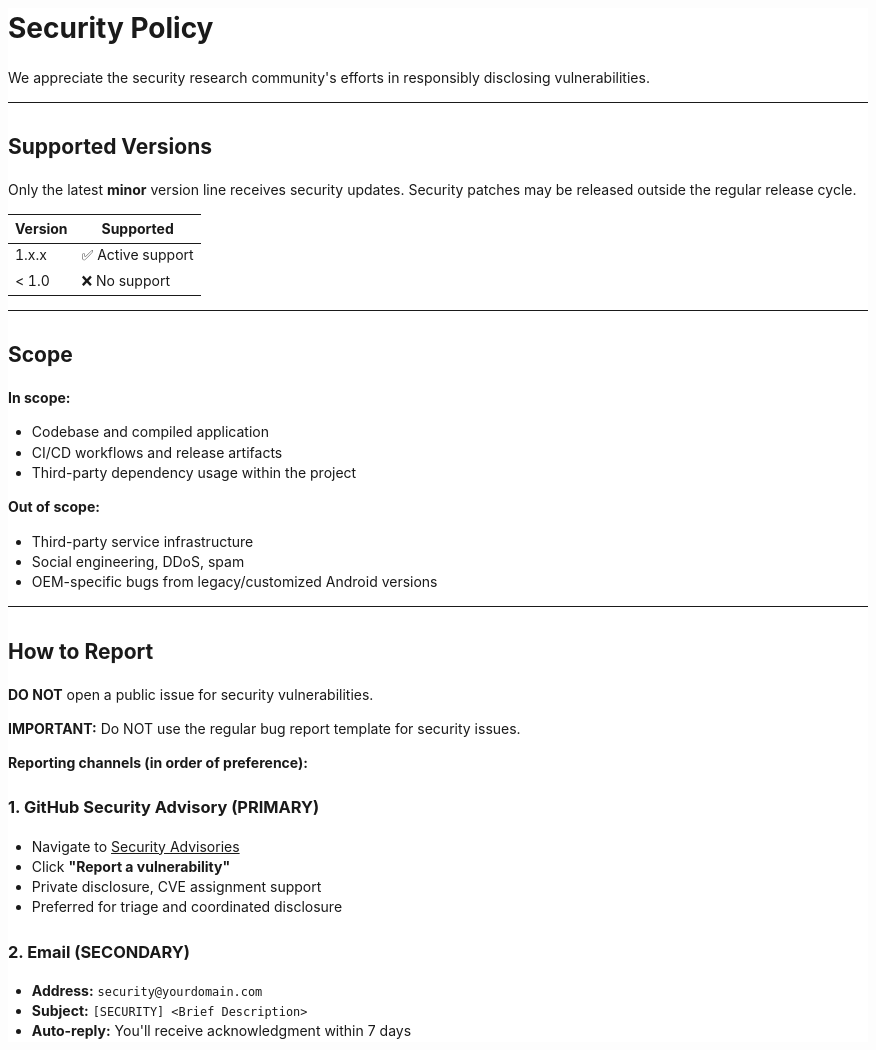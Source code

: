 # Security Policy

We appreciate the security research community's efforts in responsibly disclosing vulnerabilities.

---

## Supported Versions

Only the latest **minor** version line receives security updates. Security patches may be released outside the regular release cycle.

| Version | Supported          |
| ------- | ------------------ |
| 1.x.x   | ✅ Active support  |
| < 1.0   | ❌ No support      |

---

## Scope

**In scope:**
- Codebase and compiled application
- CI/CD workflows and release artifacts
- Third-party dependency usage within the project

**Out of scope:**
- Third-party service infrastructure
- Social engineering, DDoS, spam
- OEM-specific bugs from legacy/customized Android versions

---

## How to Report

**DO NOT** open a public issue for security vulnerabilities.

**IMPORTANT:** Do NOT use the regular bug report template for security issues.

**Reporting channels (in order of preference):**

### 1. GitHub Security Advisory (PRIMARY)
   - Navigate to [Security Advisories](https://github.com/emircanoz2020-stack/android-media-resilience/security/advisories)
   - Click **"Report a vulnerability"**
   - Private disclosure, CVE assignment support
   - Preferred for triage and coordinated disclosure

### 2. Email (SECONDARY)
   - **Address:** `security@yourdomain.com`
   - **Subject:** `[SECURITY] <Brief Description>`
   - **Auto-reply:** You'll receive acknowledgment within 7 days
